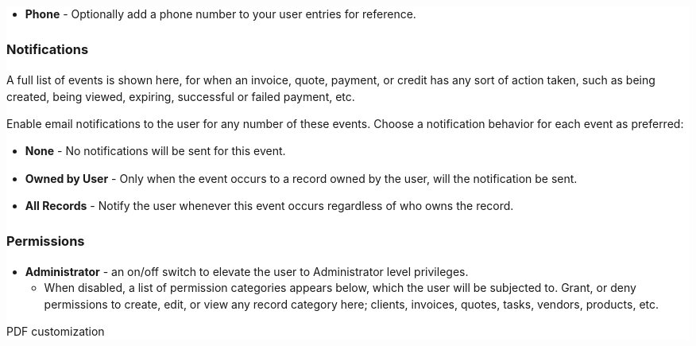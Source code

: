 * **Phone** - Optionally add a phone number to your user entries for reference.

### Notifications

A full list of events is shown here, for when an invoice, quote, payment, or credit has any sort of action taken, such as being created, being viewed, expiring, successful or failed payment, etc.

Enable email notifications to the user for any number of these events.  Choose a notification behavior for each event as preferred:

* **None** - No notifications will be sent for this event.

* **Owned by User** - Only  when the event occurs to a record owned by the user, will the notification be sent.

* **All Records** - Notify the user whenever this event occurs regardless of who owns the record.

### Permissions

* **Administrator** - an on/off switch to elevate the user to Administrator level privileges.
  * When disabled, a list of permission categories appears below, which the user will be subjected to.  Grant, or deny permissions to create, edit, or view any record category here; clients, invoices, quotes, tasks, vendors, products, etc.


<x-next url=/en/custom-fields>PDF customization</x-next>

